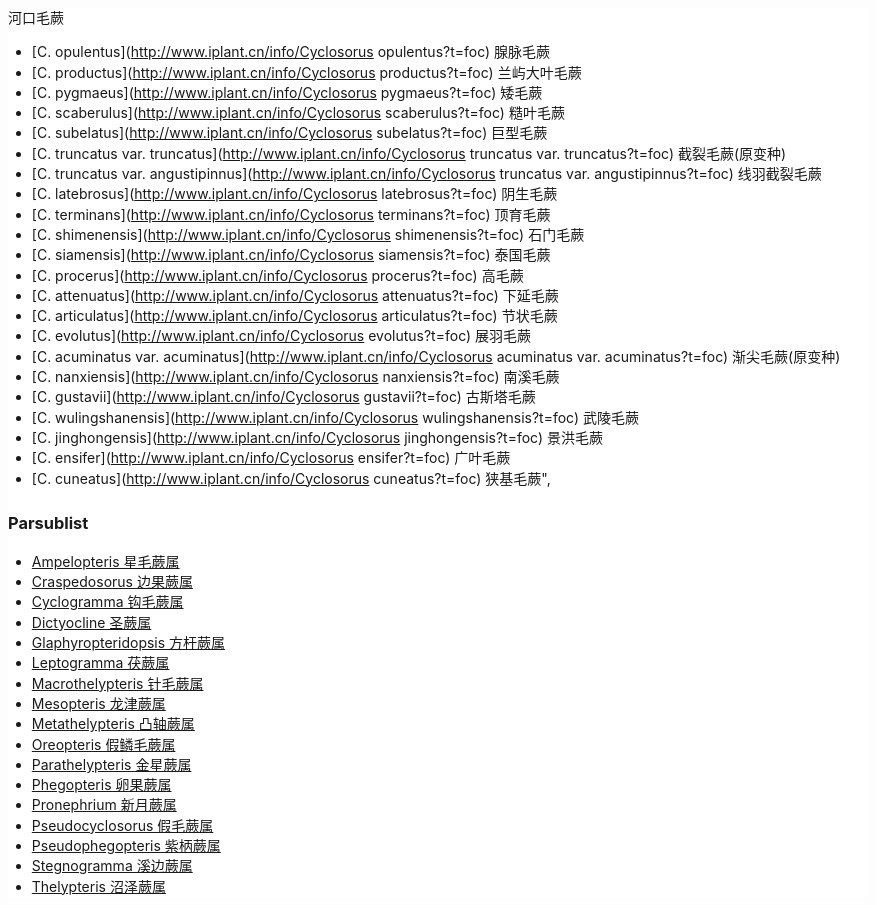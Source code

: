  河口毛蕨
* [C.  opulentus](http://www.iplant.cn/info/Cyclosorus opulentus?t=foc)
 腺脉毛蕨
* [C.  productus](http://www.iplant.cn/info/Cyclosorus productus?t=foc)
 兰屿大叶毛蕨
* [C.  pygmaeus](http://www.iplant.cn/info/Cyclosorus pygmaeus?t=foc)
 矮毛蕨
* [C.  scaberulus](http://www.iplant.cn/info/Cyclosorus scaberulus?t=foc)
 糙叶毛蕨
* [C.  subelatus](http://www.iplant.cn/info/Cyclosorus subelatus?t=foc)
 巨型毛蕨
* [C.  truncatus var. truncatus](http://www.iplant.cn/info/Cyclosorus truncatus var. truncatus?t=foc)
 截裂毛蕨(原变种)
* [C.  truncatus var. angustipinnus](http://www.iplant.cn/info/Cyclosorus truncatus var. angustipinnus?t=foc)
 线羽截裂毛蕨
* [C.  latebrosus](http://www.iplant.cn/info/Cyclosorus latebrosus?t=foc)
 阴生毛蕨
* [C.  terminans](http://www.iplant.cn/info/Cyclosorus terminans?t=foc)
 顶育毛蕨
* [C.  shimenensis](http://www.iplant.cn/info/Cyclosorus shimenensis?t=foc)
 石门毛蕨
* [C.  siamensis](http://www.iplant.cn/info/Cyclosorus siamensis?t=foc)
 泰国毛蕨
* [C.  procerus](http://www.iplant.cn/info/Cyclosorus procerus?t=foc)
 高毛蕨
* [C.  attenuatus](http://www.iplant.cn/info/Cyclosorus attenuatus?t=foc)
 下延毛蕨
* [C.  articulatus](http://www.iplant.cn/info/Cyclosorus articulatus?t=foc)
 节状毛蕨
* [C.  evolutus](http://www.iplant.cn/info/Cyclosorus evolutus?t=foc)
 展羽毛蕨
* [C.  acuminatus var. acuminatus](http://www.iplant.cn/info/Cyclosorus acuminatus var. acuminatus?t=foc)
 渐尖毛蕨(原变种)
* [C.  nanxiensis](http://www.iplant.cn/info/Cyclosorus nanxiensis?t=foc)
 南溪毛蕨
* [C.  gustavii](http://www.iplant.cn/info/Cyclosorus gustavii?t=foc) 古斯塔毛蕨
* [C.  wulingshanensis](http://www.iplant.cn/info/Cyclosorus wulingshanensis?t=foc) 武陵毛蕨
* [C.  jinghongensis](http://www.iplant.cn/info/Cyclosorus jinghongensis?t=foc) 景洪毛蕨
* [C.  ensifer](http://www.iplant.cn/info/Cyclosorus ensifer?t=foc) 广叶毛蕨
* [C.  cuneatus](http://www.iplant.cn/info/Cyclosorus cuneatus?t=foc) 狭基毛蕨",

### Parsublist

* [Ampelopteris  星毛蕨属](http://www.iplant.cn/info/Ampelopteris?t=foc)
* [Craspedosorus  边果蕨属](http://www.iplant.cn/info/Craspedosorus?t=foc)
* [Cyclogramma  钩毛蕨属](http://www.iplant.cn/info/Cyclogramma?t=foc)
* [Dictyocline  圣蕨属](http://www.iplant.cn/info/Dictyocline?t=foc)
* [Glaphyropteridopsis  方杆蕨属](http://www.iplant.cn/info/Glaphyropteridopsis?t=foc)
* [Leptogramma  茯蕨属](http://www.iplant.cn/info/Leptogramma?t=foc)
* [Macrothelypteris  针毛蕨属](http://www.iplant.cn/info/Macrothelypteris?t=foc)
* [Mesopteris  龙津蕨属](http://www.iplant.cn/info/Mesopteris?t=foc)
* [Metathelypteris  凸轴蕨属](http://www.iplant.cn/info/Metathelypteris?t=foc)
* [Oreopteris  假鳞毛蕨属](http://www.iplant.cn/info/Oreopteris?t=foc)
* [Parathelypteris  金星蕨属](http://www.iplant.cn/info/Parathelypteris?t=foc)
* [Phegopteris  卵果蕨属](http://www.iplant.cn/info/Phegopteris?t=foc)
* [Pronephrium  新月蕨属](http://www.iplant.cn/info/Pronephrium?t=foc)
* [Pseudocyclosorus  假毛蕨属](http://www.iplant.cn/info/Pseudocyclosorus?t=foc)
* [Pseudophegopteris  紫柄蕨属](http://www.iplant.cn/info/Pseudophegopteris?t=foc)
* [Stegnogramma  溪边蕨属](http://www.iplant.cn/info/Stegnogramma?t=foc)
* [Thelypteris  沼泽蕨属](http://www.iplant.cn/info/Thelypteris?t=foc)
